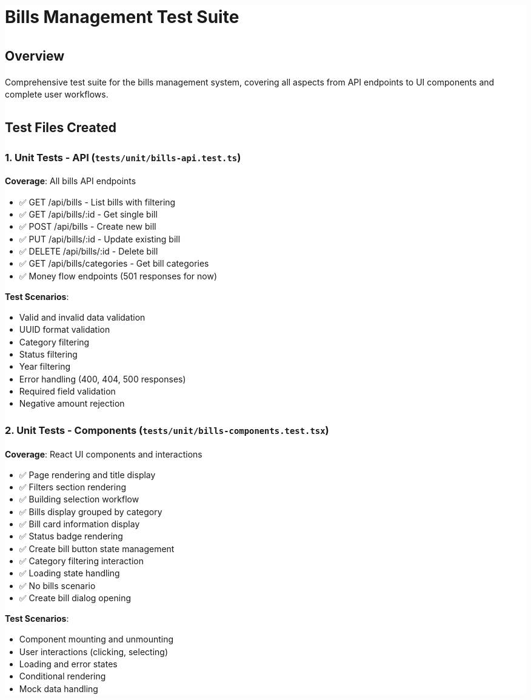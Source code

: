 # Bills Management Test Suite

## Overview
Comprehensive test suite for the bills management system, covering all aspects from API endpoints to UI components and complete user workflows.

## Test Files Created

### 1. Unit Tests - API (`tests/unit/bills-api.test.ts`)
**Coverage**: All bills API endpoints
- ✅ GET /api/bills - List bills with filtering
- ✅ GET /api/bills/:id - Get single bill  
- ✅ POST /api/bills - Create new bill
- ✅ PUT /api/bills/:id - Update existing bill
- ✅ DELETE /api/bills/:id - Delete bill
- ✅ GET /api/bills/categories - Get bill categories
- ✅ Money flow endpoints (501 responses for now)

**Test Scenarios**:
- Valid and invalid data validation
- UUID format validation 
- Category filtering
- Status filtering
- Year filtering
- Error handling (400, 404, 500 responses)
- Required field validation
- Negative amount rejection

### 2. Unit Tests - Components (`tests/unit/bills-components.test.tsx`)
**Coverage**: React UI components and interactions
- ✅ Page rendering and title display
- ✅ Filters section rendering
- ✅ Building selection workflow
- ✅ Bills display grouped by category
- ✅ Bill card information display
- ✅ Status badge rendering
- ✅ Create bill button state management
- ✅ Category filtering interaction
- ✅ Loading state handling
- ✅ No bills scenario
- ✅ Create bill dialog opening

**Test Scenarios**:
- Component mounting and unmounting
- User interactions (clicking, selecting)
- Loading and error states
- Conditional rendering
- Mock data handling
